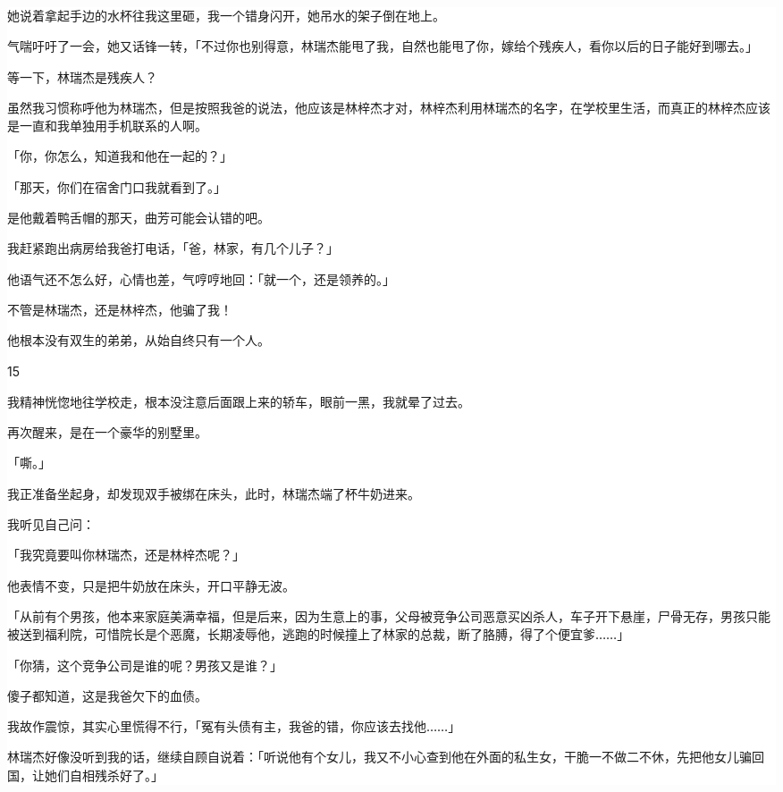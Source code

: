
她说着拿起手边的水杯往我这里砸，我一个错身闪开，她吊水的架子倒在地上。


气喘吁吁了一会，她又话锋一转，「不过你也别得意，林瑞杰能甩了我，自然也能甩了你，嫁给个残疾人，看你以后的日子能好到哪去。」


等一下，林瑞杰是残疾人？


虽然我习惯称呼他为林瑞杰，但是按照我爸的说法，他应该是林梓杰才对，林梓杰利用林瑞杰的名字，在学校里生活，而真正的林梓杰应该是一直和我单独用手机联系的人啊。


「你，你怎么，知道我和他在一起的？」


「那天，你们在宿舍门口我就看到了。」


是他戴着鸭舌帽的那天，曲芳可能会认错的吧。


我赶紧跑出病房给我爸打电话，「爸，林家，有几个儿子？」


他语气还不怎么好，心情也差，气哼哼地回：「就一个，还是领养的。」


不管是林瑞杰，还是林梓杰，他骗了我！


他根本没有双生的弟弟，从始自终只有一个人。


15


我精神恍惚地往学校走，根本没注意后面跟上来的轿车，眼前一黑，我就晕了过去。


再次醒来，是在一个豪华的别墅里。


「嘶。」


我正准备坐起身，却发现双手被绑在床头，此时，林瑞杰端了杯牛奶进来。


我听见自己问：


「我究竟要叫你林瑞杰，还是林梓杰呢？」


他表情不变，只是把牛奶放在床头，开口平静无波。


「从前有个男孩，他本来家庭美满幸福，但是后来，因为生意上的事，父母被竞争公司恶意买凶杀人，车子开下悬崖，尸骨无存，男孩只能被送到福利院，可惜院长是个恶魔，长期凌辱他，逃跑的时候撞上了林家的总裁，断了胳膊，得了个便宜爹……」


「你猜，这个竞争公司是谁的呢？男孩又是谁？」


傻子都知道，这是我爸欠下的血债。


我故作震惊，其实心里慌得不行，「冤有头债有主，我爸的错，你应该去找他……」


林瑞杰好像没听到我的话，继续自顾自说着：「听说他有个女儿，我又不小心查到他在外面的私生女，干脆一不做二不休，先把他女儿骗回国，让她们自相残杀好了。」
